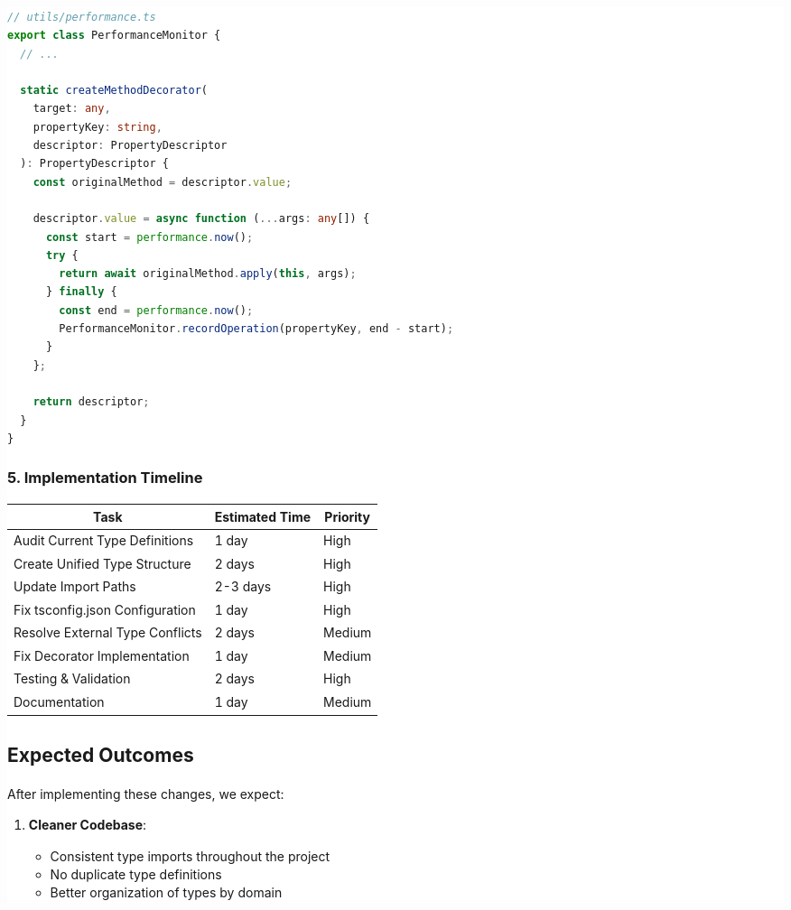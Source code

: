 ```typescript
// utils/performance.ts
export class PerformanceMonitor {
  // ...

  static createMethodDecorator(
    target: any,
    propertyKey: string,
    descriptor: PropertyDescriptor
  ): PropertyDescriptor {
    const originalMethod = descriptor.value;

    descriptor.value = async function (...args: any[]) {
      const start = performance.now();
      try {
        return await originalMethod.apply(this, args);
      } finally {
        const end = performance.now();
        PerformanceMonitor.recordOperation(propertyKey, end - start);
      }
    };

    return descriptor;
  }
}
```

### 5. Implementation Timeline

| Task                            | Estimated Time | Priority |
| ------------------------------- | -------------- | -------- |
| Audit Current Type Definitions  | 1 day          | High     |
| Create Unified Type Structure   | 2 days         | High     |
| Update Import Paths             | 2-3 days       | High     |
| Fix tsconfig.json Configuration | 1 day          | High     |
| Resolve External Type Conflicts | 2 days         | Medium   |
| Fix Decorator Implementation    | 1 day          | Medium   |
| Testing & Validation            | 2 days         | High     |
| Documentation                   | 1 day          | Medium   |

## Expected Outcomes

After implementing these changes, we expect:

1. **Cleaner Codebase**:

   - Consistent type imports throughout the project
   - No duplicate type definitions
   - Better organization of types by domain
